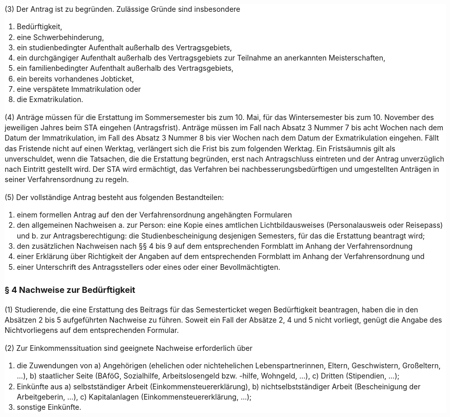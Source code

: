 (3) Der Antrag ist zu begründen. Zulässige Gründe sind insbesondere

1. Bedürftigkeit,
2. eine Schwerbehinderung,
3. ein studienbedingter Aufenthalt außerhalb des Vertragsgebiets,
4. ein durchgängiger Aufenthalt außerhalb des Vertragsgebiets zur Teilnahme an
anerkannten Meisterschaften,
5. ein familienbedingter Aufenthalt außerhalb des Vertragsgebiets,
6. ein bereits vorhandenes Jobticket,
7. eine verspätete Immatrikulation oder
8. die Exmatrikulation.

(4) Anträge müssen für die Erstattung im Sommersemester bis zum 10. Mai, für das Wintersemester
bis zum 10. November des jeweiligen Jahres beim STA eingehen (Antragsfrist). Anträge müssen im Fall nach Absatz 3 Nummer 7 
bis acht Wochen nach dem Datum der Immatrikulation, im Fall des Absatz 3 
Nummer 8 bis vier Wochen nach dem Datum der Exmatrikulation eingehen. Fällt das
Fristende nicht auf einen Werktag, verlängert sich die Frist bis zum folgenden Werktag. Ein
Fristsäumnis gilt als unverschuldet, wenn die Tatsachen, die die Erstattung begründen, erst nach
Antragschluss eintreten und der Antrag unverzüglich nach Eintritt gestellt wird. Der STA wird
ermächtigt, das Verfahren bei nachbesserungsbedürftigen und umgestellten Anträgen in seiner
Verfahrensordnung zu regeln.

(5) Der vollständige Antrag besteht aus folgenden Bestandteilen:

1. einem formellen Antrag auf den der Verfahrensordnung angehängten Formularen
2. den allgemeinen Nachweisen
    a. zur Person: eine Kopie eines amtlichen Lichtbildausweises (Personalausweis oder
    Reisepass) und
    b. zur Antragsberechtigung: die Studienbescheinigung desjenigen Semesters, für
    das die Erstattung beantragt wird;
3. den zusätzlichen Nachweisen nach §§ 4 bis 9 auf dem entsprechenden Formblatt im Anhang
der Verfahrensordnung
4. einer Erklärung über Richtigkeit der Angaben auf dem entsprechenden Formblatt im Anhang
der Verfahrensordnung und
5. einer Unterschrift des Antragsstellers oder eines oder einer Bevollmächtigten.


### § 4 Nachweise zur Bedürftigkeit

(1) Studierende, die eine Erstattung des Beitrags für das Semesterticket wegen Bedürftigkeit
beantragen, haben die in den Absätzen 2 bis 5 aufgeführten Nachweise zu führen. Soweit ein Fall der
Absätze 2, 4 und 5 nicht vorliegt, genügt die Angabe des Nichtvorliegens auf dem entsprechenden
Formular.

(2) Zur Einkommenssituation sind geeignete Nachweise erforderlich über

1. die Zuwendungen von
    a) Angehörigen (ehelichen oder nichtehelichen Lebenspartnerinnen, Eltern, Geschwistern,
       Großeltern, ...),
    b) staatlicher Seite (BAföG, Sozialhilfe, Arbeitslosengeld bzw. -hilfe, Wohngeld, ...),
    c) Dritten (Stipendien, ...);
2. Einkünfte aus
    a) selbstständiger Arbeit (Einkommensteuererklärung),
    b) nichtselbstständiger Arbeit (Bescheinigung der Arbeitgeberin, ...),
    c) Kapitalanlagen (Einkommensteuererklärung, ...);
3. sonstige Einkünfte.
